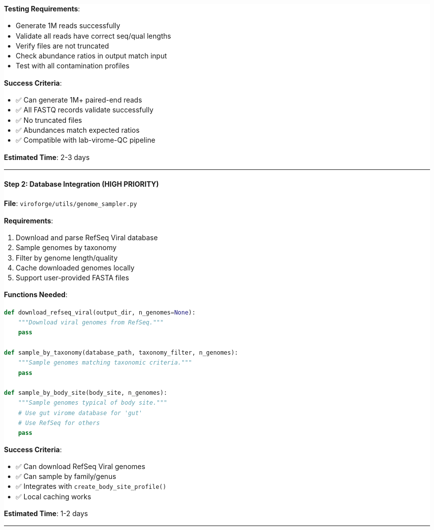 **Testing Requirements**:
- Generate 1M reads successfully
- Validate all reads have correct seq/qual lengths
- Verify files are not truncated
- Check abundance ratios in output match input
- Test with all contamination profiles

**Success Criteria**:
- ✅ Can generate 1M+ paired-end reads
- ✅ All FASTQ records validate successfully
- ✅ No truncated files
- ✅ Abundances match expected ratios
- ✅ Compatible with lab-virome-QC pipeline

**Estimated Time**: 2-3 days

---

#### Step 2: Database Integration (HIGH PRIORITY)

**File**: `viroforge/utils/genome_sampler.py`

**Requirements**:
1. Download and parse RefSeq Viral database
2. Sample genomes by taxonomy
3. Filter by genome length/quality
4. Cache downloaded genomes locally
5. Support user-provided FASTA files

**Functions Needed**:
```python
def download_refseq_viral(output_dir, n_genomes=None):
    """Download viral genomes from RefSeq."""
    pass

def sample_by_taxonomy(database_path, taxonomy_filter, n_genomes):
    """Sample genomes matching taxonomic criteria."""
    pass

def sample_by_body_site(body_site, n_genomes):
    """Sample genomes typical of body site."""
    # Use gut virome database for 'gut'
    # Use RefSeq for others
    pass
```

**Success Criteria**:
- ✅ Can download RefSeq Viral genomes
- ✅ Can sample by family/genus
- ✅ Integrates with `create_body_site_profile()`
- ✅ Local caching works

**Estimated Time**: 1-2 days

---
